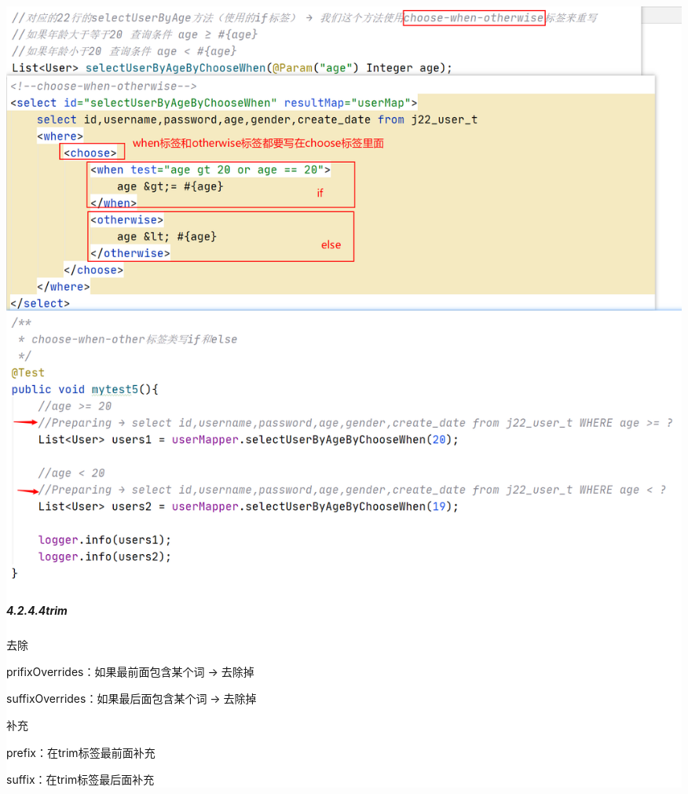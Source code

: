 ![图片59](img/图片59.png)

##### 4.2.4.4trim

去除

prifixOverrides：如果最前面包含某个词 → 去除掉

suffixOverrides：如果最后面包含某个词 → 去除掉

补充

prefix：在trim标签最前面补充

suffix：在trim标签最后面补充

 
